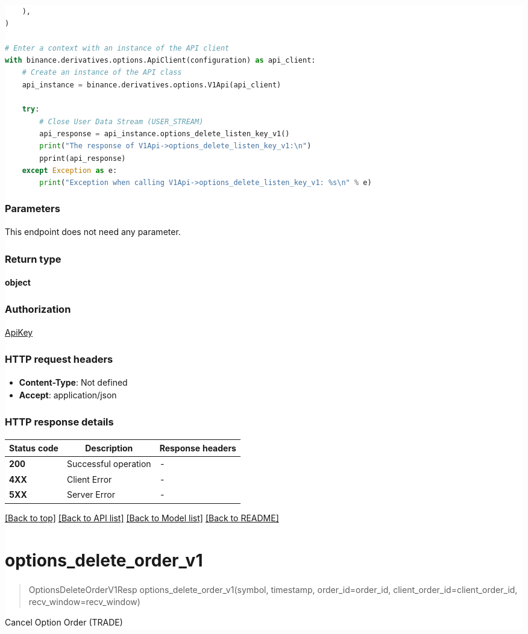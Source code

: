 ```python
    ),
)

# Enter a context with an instance of the API client
with binance.derivatives.options.ApiClient(configuration) as api_client:
    # Create an instance of the API class
    api_instance = binance.derivatives.options.V1Api(api_client)

    try:
        # Close User Data Stream (USER_STREAM)
        api_response = api_instance.options_delete_listen_key_v1()
        print("The response of V1Api->options_delete_listen_key_v1:\n")
        pprint(api_response)
    except Exception as e:
        print("Exception when calling V1Api->options_delete_listen_key_v1: %s\n" % e)
```



### Parameters

This endpoint does not need any parameter.

### Return type

**object**

### Authorization

[ApiKey](../README.md#ApiKey)

### HTTP request headers

 - **Content-Type**: Not defined
 - **Accept**: application/json

### HTTP response details

| Status code | Description | Response headers |
|-------------|-------------|------------------|
**200** | Successful operation |  -  |
**4XX** | Client Error |  -  |
**5XX** | Server Error |  -  |

[[Back to top]](#) [[Back to API list]](../README.md#documentation-for-api-endpoints) [[Back to Model list]](../README.md#documentation-for-models) [[Back to README]](../README.md)

# **options_delete_order_v1**
> OptionsDeleteOrderV1Resp options_delete_order_v1(symbol, timestamp, order_id=order_id, client_order_id=client_order_id, recv_window=recv_window)

Cancel Option Order (TRADE)
